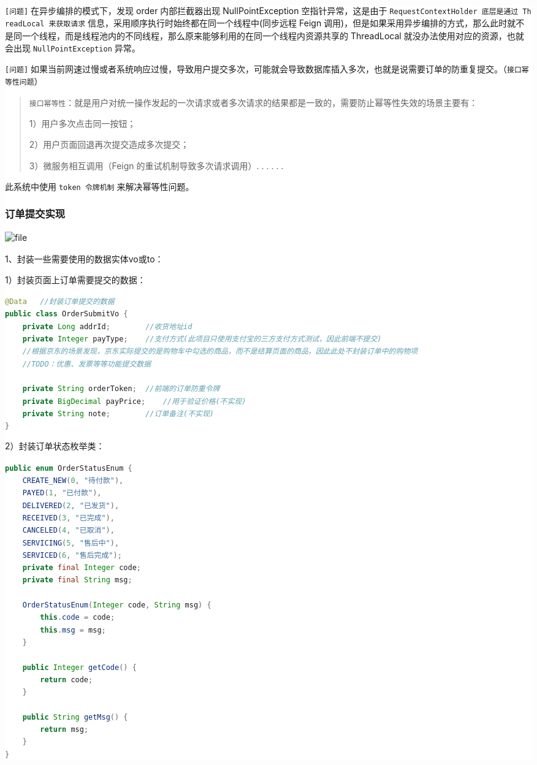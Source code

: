 `[问题]` 在异步编排的模式下，发现 order 内部拦截器出现 NullPointException 空指针异常，这是由于 `RequestContextHolder 底层是通过 ThreadLocal 来获取请求` 信息，采用顺序执行时始终都在同一个线程中(同步远程 Feign 调用)，但是如果采用异步编排的方式，那么此时就不是同一个线程，而是线程池内的不同线程，那么原来能够利用的在同一个线程内资源共享的 ThreadLocal 就没办法使用对应的资源，也就会出现 `NullPointException` 异常。

`[问题]` 如果当前网速过慢或者系统响应过慢，导致用户提交多次，可能就会导致数据库插入多次，也就是说需要订单的防重复提交。（`接口幂等性问题`）

> `接口幂等性`：就是用户对统一操作发起的一次请求或者多次请求的结果都是一致的，需要防止幂等性失效的场景主要有：
>
> 1）用户多次点击同一按钮；
>
> 2）用户页面回退再次提交造成多次提交；
>
> 3）微服务相互调用（Feign 的重试机制导致多次请求调用）. . . . . .

此系统中使用 `token 令牌机制` 来解决幂等性问题。

### 订单提交实现

![file](http://digtime.cn/uploads/images/202009/14/1/15PnuBZcgL.png)

1、封装一些需要使用的数据实体vo或to：

1）封装页面上订单需要提交的数据：

```java
@Data   //封装订单提交的数据
public class OrderSubmitVo {
    private Long addrId;        //收货地址id
    private Integer payType;    //支付方式(此项目只使用支付宝的三方支付方式测试，因此前端不提交)
    //根据京东的场景发现，京东实际提交的是购物车中勾选的商品，而不是结算页面的商品，因此此处不封装订单中的购物项
    //TODO：优惠、发票等等功能提交数据

    private String orderToken;  //前端的订单防重令牌
    private BigDecimal payPrice;    //用于验证价格(不实现)
    private String note;        //订单备注(不实现)
}
```

2）封装订单状态枚举类：

```java
public enum OrderStatusEnum {
    CREATE_NEW(0, "待付款"),
    PAYED(1, "已付款"),
    DELIVERED(2, "已发货"),
    RECEIVED(3, "已完成"),
    CANCELED(4, "已取消"),
    SERVICING(5, "售后中"),
    SERVICED(6, "售后完成");
    private final Integer code;
    private final String msg;

    OrderStatusEnum(Integer code, String msg) {
        this.code = code;
        this.msg = msg;
    }

    public Integer getCode() {
        return code;
    }

    public String getMsg() {
        return msg;
    }
}
```
